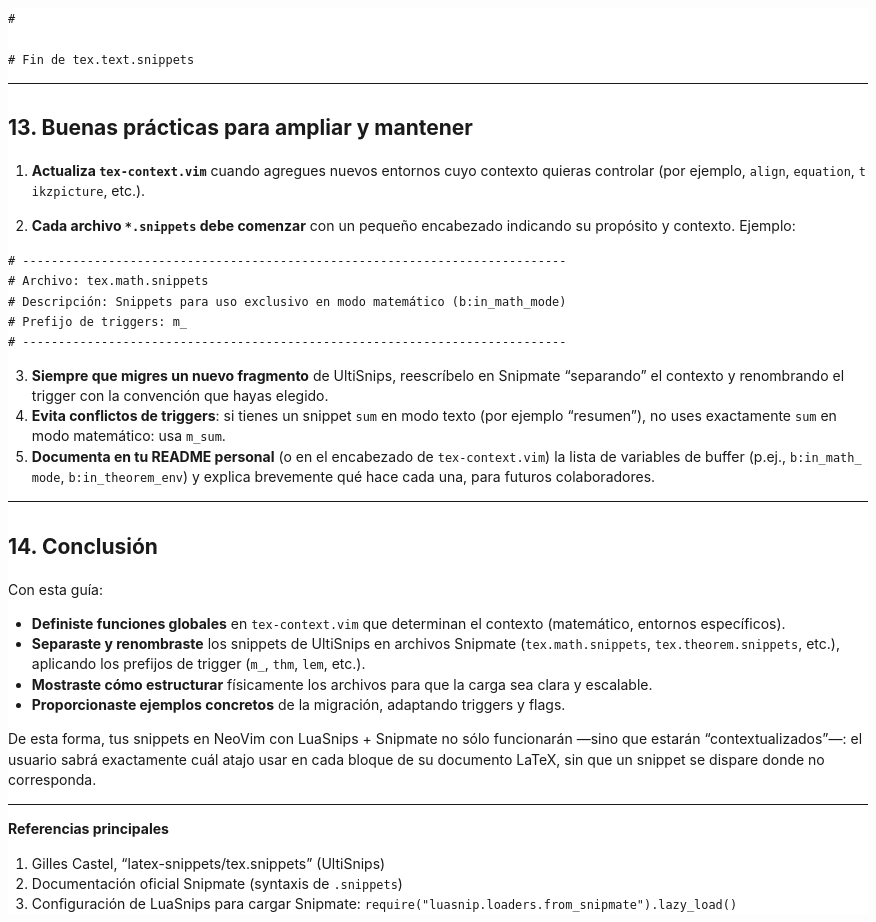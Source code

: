 ```snippets
#

# Fin de tex.text.snippets
```

---

## 13. Buenas prácticas para ampliar y mantener

1. **Actualiza `tex-context.vim`** cuando agregues nuevos entornos cuyo contexto quieras controlar (por ejemplo, `align`, `equation`, `tikzpicture`, etc.).
    
2. **Cada archivo `*.snippets` debe comenzar** con un pequeño encabezado indicando su propósito y contexto. Ejemplo:
```snippets
# ----------------------------------------------------------------------------
# Archivo: tex.math.snippets
# Descripción: Snippets para uso exclusivo en modo matemático (b:in_math_mode)
# Prefijo de triggers: m_  
# ----------------------------------------------------------------------------
```
    
3. **Siempre que migres un nuevo fragmento** de UltiSnips, reescríbelo en Snipmate “separando” el contexto y renombrando el trigger con la convención que hayas elegido.
4. **Evita conflictos de triggers**: si tienes un snippet `sum` en modo texto (por ejemplo “resumen”), no uses exactamente `sum` en modo matemático: usa `m_sum`.
5. **Documenta en tu README personal** (o en el encabezado de `tex-context.vim`) la lista de variables de buffer (p.ej., `b:in_math_mode`, `b:in_theorem_env`) y explica brevemente qué hace cada una, para futuros colaboradores.

---

## 14. Conclusión

Con esta guía:

- **Definiste funciones globales** en `tex-context.vim` que determinan el contexto (matemático, entornos específicos).
- **Separaste y renombraste** los snippets de UltiSnips en archivos Snipmate (`tex.math.snippets`, `tex.theorem.snippets`, etc.), aplicando los prefijos de trigger (`m_`, `thm`, `lem`, etc.).
- **Mostraste cómo estructurar** físicamente los archivos para que la carga sea clara y escalable.
- **Proporcionaste ejemplos concretos** de la migración, adaptando triggers y flags.

De esta forma, tus snippets en NeoVim con LuaSnips + Snipmate no sólo funcionarán —sino que estarán “contextualizados”—: el usuario sabrá exactamente cuál atajo usar en cada bloque de su documento LaTeX, sin que un snippet se dispare donde no corresponda.

---

**Referencias principales**

1. Gilles Castel, “latex-snippets/tex.snippets” (UltiSnips)
2. Documentación oficial Snipmate (syntaxis de `.snippets`)
3. Configuración de LuaSnips para cargar Snipmate: `require("luasnip.loaders.from_snipmate").lazy_load()`
